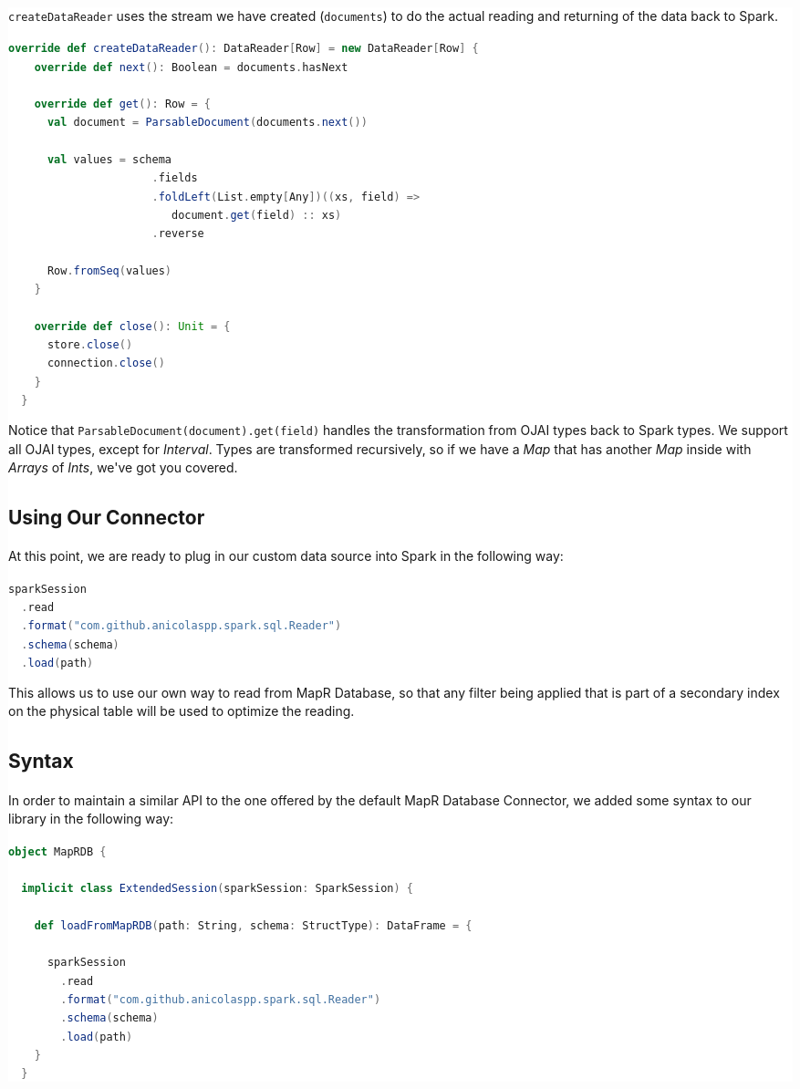 `createDataReader` uses the stream we have created (`documents`) to do the actual reading and returning of the data back to Spark.

```scala
override def createDataReader(): DataReader[Row] = new DataReader[Row] {
    override def next(): Boolean = documents.hasNext

    override def get(): Row = {
      val document = ParsableDocument(documents.next())

      val values = schema
                      .fields
                      .foldLeft(List.empty[Any])((xs, field) =>
                         document.get(field) :: xs)
                      .reverse

      Row.fromSeq(values)
    }

    override def close(): Unit = {
      store.close()
      connection.close()
    }
  }
```

Notice that `ParsableDocument(document).get(field)` handles the transformation from OJAI types back to Spark types. We support all OJAI types, except for *Interval*. Types are transformed recursively, so if we have a *Map* that has another *Map* inside with *Arrays* of *Ints*, we've got you covered.

## Using Our Connector

At this point, we are ready to plug in our custom data source into Spark in the following way:

```scala
sparkSession
  .read
  .format("com.github.anicolaspp.spark.sql.Reader")
  .schema(schema)
  .load(path)
```

This allows us to use our own way to read from MapR Database, so that any filter being applied that is part of a secondary index on the physical table will be used to optimize the reading.

## Syntax

In order to maintain a similar API to the one offered by the default MapR Database Connector, we added some syntax to our library in the following way:

```scala
object MapRDB {

  implicit class ExtendedSession(sparkSession: SparkSession) {

    def loadFromMapRDB(path: String, schema: StructType): DataFrame = {

      sparkSession
        .read
        .format("com.github.anicolaspp.spark.sql.Reader")
        .schema(schema)
        .load(path)
    }
  }

```